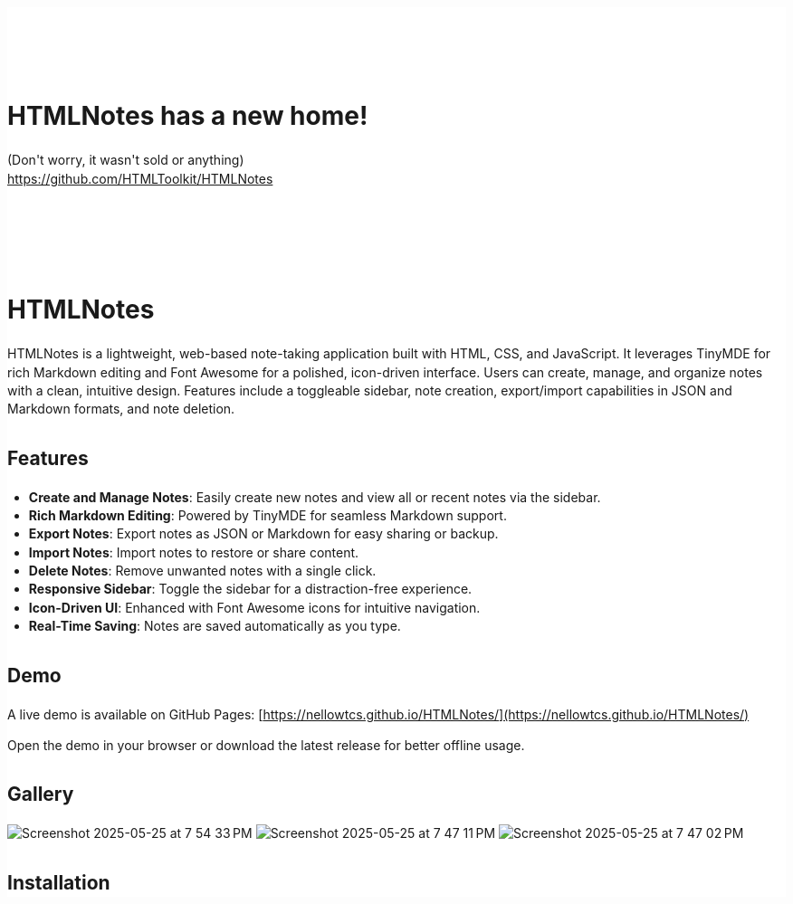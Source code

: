 </br>
</br>
</br>

# HTMLNotes has a new home! 
(Don't worry, it wasn't sold or anything)</br>
https://github.com/HTMLToolkit/HTMLNotes

</br>
</br>
</br>

# HTMLNotes

HTMLNotes is a lightweight, web-based note-taking application built with HTML, CSS, and JavaScript. It leverages TinyMDE for rich Markdown editing and Font Awesome for a polished, icon-driven interface. Users can create, manage, and organize notes with a clean, intuitive design. Features include a toggleable sidebar, note creation, export/import capabilities in JSON and Markdown formats, and note deletion.

## Features

- **Create and Manage Notes**: Easily create new notes and view all or recent notes via the sidebar.
- **Rich Markdown Editing**: Powered by TinyMDE for seamless Markdown support.
- **Export Notes**: Export notes as JSON or Markdown for easy sharing or backup.
- **Import Notes**: Import notes to restore or share content.
- **Delete Notes**: Remove unwanted notes with a single click.
- **Responsive Sidebar**: Toggle the sidebar for a distraction-free experience.
- **Icon-Driven UI**: Enhanced with Font Awesome icons for intuitive navigation.
- **Real-Time Saving**: Notes are saved automatically as you type.

## Demo

A live demo is available on GitHub Pages: [https://nellowtcs.github.io/HTMLNotes/](https://nellowtcs.github.io/HTMLNotes/)

Open the demo in your browser or download the latest release for better offline usage.

## Gallery
<img width="1238" alt="Screenshot 2025-05-25 at 7 54 33 PM" src="https://github.com/user-attachments/assets/8e5fab02-c798-402f-bbf2-23da03980a6a" />
<img width="1238" alt="Screenshot 2025-05-25 at 7 47 11 PM" src="https://github.com/user-attachments/assets/7a90a8b8-0260-432e-9b9b-305433bccfe8" />
<img width="1238" alt="Screenshot 2025-05-25 at 7 47 02 PM" src="https://github.com/user-attachments/assets/81357ff2-6931-4d13-9f5f-1ada0cfa449b" />



## Installation
